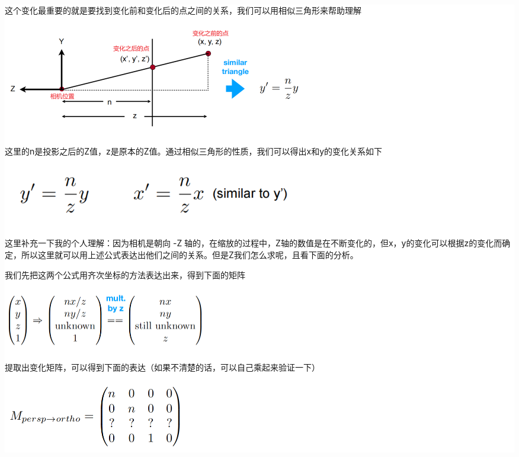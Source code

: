 这个变化最重要的就是要找到变化前和变化后的点之间的关系，我们可以用相似三角形来帮助理解

<img src="assets/image-20220913090141563.png" alt="image-20220913090141563" style="zoom:50%;" />

这里的n是投影之后的Z值，z是原本的Z值。通过相似三角形的性质，我们可以得出x和y的变化关系如下

<img src="assets/image-20220913090329417.png" alt="image-20220913090329417" style="zoom: 80%;" />

这里补充一下我的个人理解：因为相机是朝向 -Z 轴的，在缩放的过程中，Z轴的数值是在不断变化的，但x，y的变化可以根据z的变化而确定，所以这里就可以用上述公式表达出他们之间的关系。但是Z我们怎么求呢，且看下面的分析。

我们先把这两个公式用齐次坐标的方法表达出来，得到下面的矩阵

<img src="assets/image-20220913090652225.png" alt="image-20220913090652225" style="zoom: 50%;" />

提取出变化矩阵，可以得到下面的表达（如果不清楚的话，可以自己乘起来验证一下）

<img src="assets/image-20220913090757329.png" alt="image-20220913090757329" style="zoom:50%;" />
